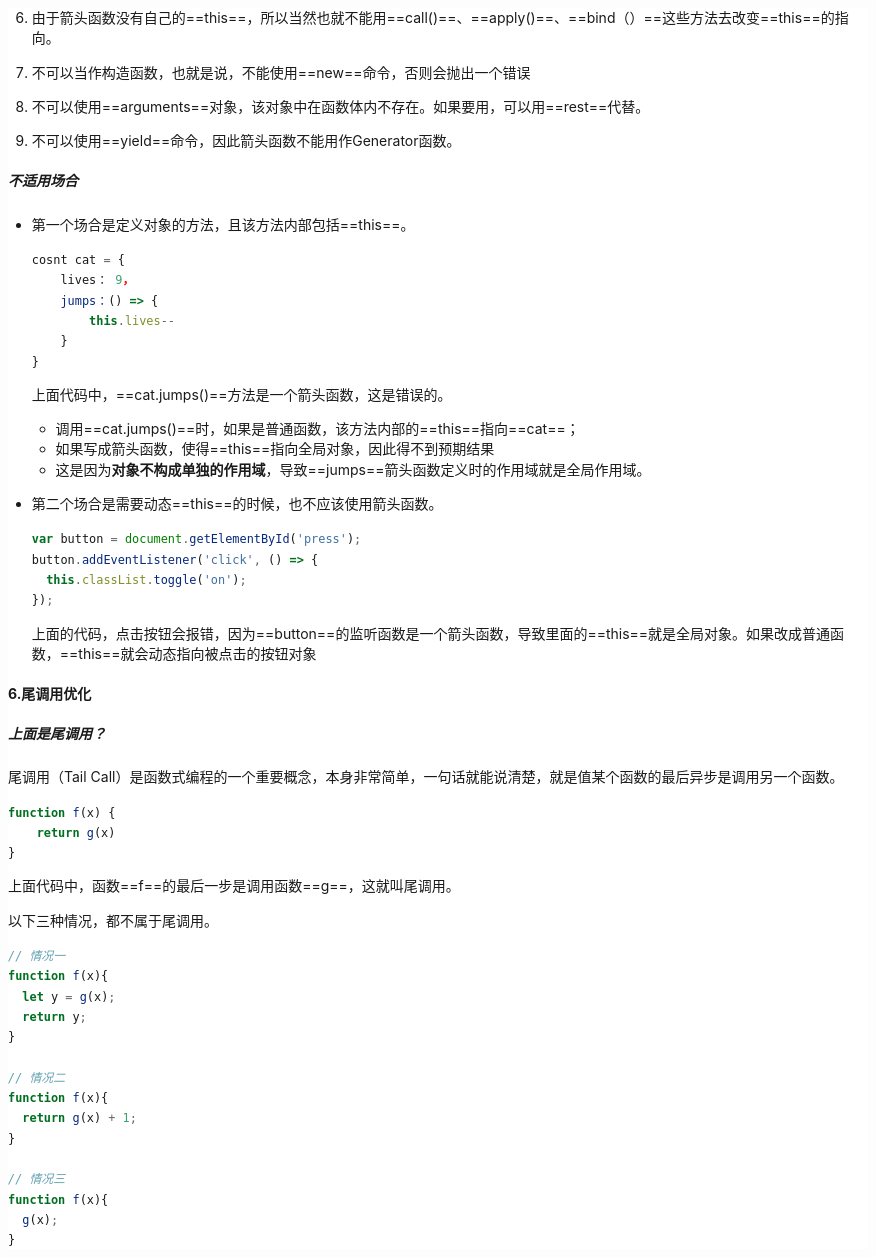    6. 由于箭头函数没有自己的==this==，所以当然也就不能用==call()==、==apply()==、==bind（）==这些方法去改变==this==的指向。

2. 不可以当作构造函数，也就是说，不能使用==new==命令，否则会抛出一个错误

3. 不可以使用==arguments==对象，该对象中在函数体内不存在。如果要用，可以用==rest==代替。

4. 不可以使用==yield==命令，因此箭头函数不能用作Generator函数。

##### 不适用场合

* 第一个场合是定义对象的方法，且该方法内部包括==this==。

  ~~~js
  cosnt cat = {
      lives： 9，
      jumps：() => {
          this.lives--
      } 
  }
  ~~~

  上面代码中，==cat.jumps()==方法是一个箭头函数，这是错误的。

  * 调用==cat.jumps()==时，如果是普通函数，该方法内部的==this==指向==cat==；
  * 如果写成箭头函数，使得==this==指向全局对象，因此得不到预期结果
  * 这是因为**对象不构成单独的作用域**，导致==jumps==箭头函数定义时的作用域就是全局作用域。

* 第二个场合是需要动态==this==的时候，也不应该使用箭头函数。

  ~~~js
  var button = document.getElementById('press');
  button.addEventListener('click', () => {
    this.classList.toggle('on');
  });
  
  ~~~

  上面的代码，点击按钮会报错，因为==button==的监听函数是一个箭头函数，导致里面的==this==就是全局对象。如果改成普通函数，==this==就会动态指向被点击的按钮对象

#### 6.尾调用优化

##### 上面是尾调用？

尾调用（Tail Call）是函数式编程的一个重要概念，本身非常简单，一句话就能说清楚，就是值某个函数的最后异步是调用另一个函数。

~~~js
function f(x) {
    return g(x)
}
~~~

上面代码中，函数==f==的最后一步是调用函数==g==，这就叫尾调用。

以下三种情况，都不属于尾调用。

~~~js
// 情况一
function f(x){
  let y = g(x);
  return y;
}

// 情况二
function f(x){
  return g(x) + 1;
}

// 情况三
function f(x){
  g(x);
}
~~~
